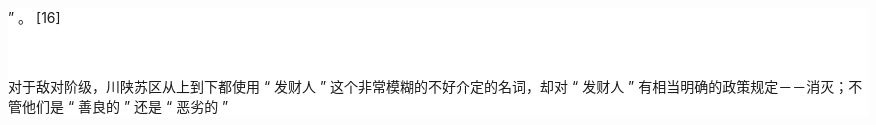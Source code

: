   <span class="s2">
   ”
  </span>
  <span class="s1">
   。
  </span>
  <span class="s2">
   [16]
  </span>
 </p>
 <p class="p1">
  <span class="s1">
  </span>
  <br/>
 </p>
 <p class="p2">
  <span class="s1">
   对于敌对阶级，川陕苏区从上到下都使用
  </span>
  <span class="s2">
   “
  </span>
  <span class="s1">
   发财人
  </span>
  <span class="s2">
   ”
  </span>
  <span class="s1">
   这个非常模糊的不好介定的名词，却对
  </span>
  <span class="s2">
   “
  </span>
  <span class="s1">
   发财人
  </span>
  <span class="s2">
   ”
  </span>
  <span class="s1">
   有相当明确的政策规定－－消灭；不管他们是
  </span>
  <span class="s2">
   “
  </span>
  <span class="s1">
   善良的
  </span>
  <span class="s2">
   ”
  </span>
  <span class="s1">
   还是
  </span>
  <span class="s2">
   “
  </span>
  <span class="s1">
   恶劣的
  </span>
  <span class="s2">
   ”
  </span>